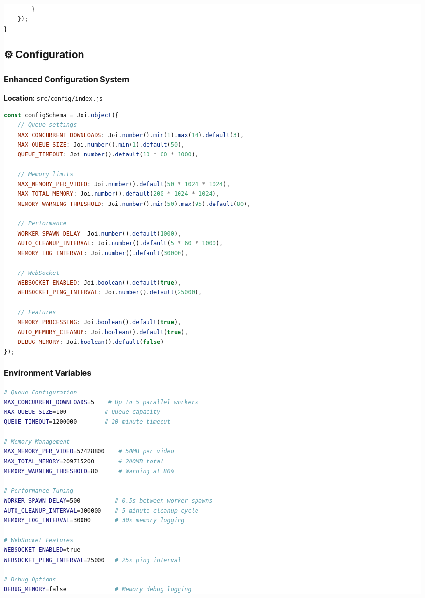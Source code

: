 ```javascript
        }
    });
}
```

## ⚙️ Configuration

### Enhanced Configuration System

**Location:** `src/config/index.js`

```javascript
const configSchema = Joi.object({
    // Queue settings
    MAX_CONCURRENT_DOWNLOADS: Joi.number().min(1).max(10).default(3),
    MAX_QUEUE_SIZE: Joi.number().min(1).default(50),
    QUEUE_TIMEOUT: Joi.number().default(10 * 60 * 1000),
    
    // Memory limits
    MAX_MEMORY_PER_VIDEO: Joi.number().default(50 * 1024 * 1024),
    MAX_TOTAL_MEMORY: Joi.number().default(200 * 1024 * 1024),
    MEMORY_WARNING_THRESHOLD: Joi.number().min(50).max(95).default(80),
    
    // Performance
    WORKER_SPAWN_DELAY: Joi.number().default(1000),
    AUTO_CLEANUP_INTERVAL: Joi.number().default(5 * 60 * 1000),
    MEMORY_LOG_INTERVAL: Joi.number().default(30000),
    
    // WebSocket
    WEBSOCKET_ENABLED: Joi.boolean().default(true),
    WEBSOCKET_PING_INTERVAL: Joi.number().default(25000),
    
    // Features
    MEMORY_PROCESSING: Joi.boolean().default(true),
    AUTO_MEMORY_CLEANUP: Joi.boolean().default(true),
    DEBUG_MEMORY: Joi.boolean().default(false)
});
```

### Environment Variables
```bash
# Queue Configuration
MAX_CONCURRENT_DOWNLOADS=5    # Up to 5 parallel workers
MAX_QUEUE_SIZE=100           # Queue capacity
QUEUE_TIMEOUT=1200000        # 20 minute timeout

# Memory Management
MAX_MEMORY_PER_VIDEO=52428800    # 50MB per video
MAX_TOTAL_MEMORY=209715200       # 200MB total
MEMORY_WARNING_THRESHOLD=80      # Warning at 80%

# Performance Tuning
WORKER_SPAWN_DELAY=500          # 0.5s between worker spawns
AUTO_CLEANUP_INTERVAL=300000    # 5 minute cleanup cycle
MEMORY_LOG_INTERVAL=30000       # 30s memory logging

# WebSocket Features
WEBSOCKET_ENABLED=true
WEBSOCKET_PING_INTERVAL=25000   # 25s ping interval

# Debug Options
DEBUG_MEMORY=false              # Memory debug logging
```
